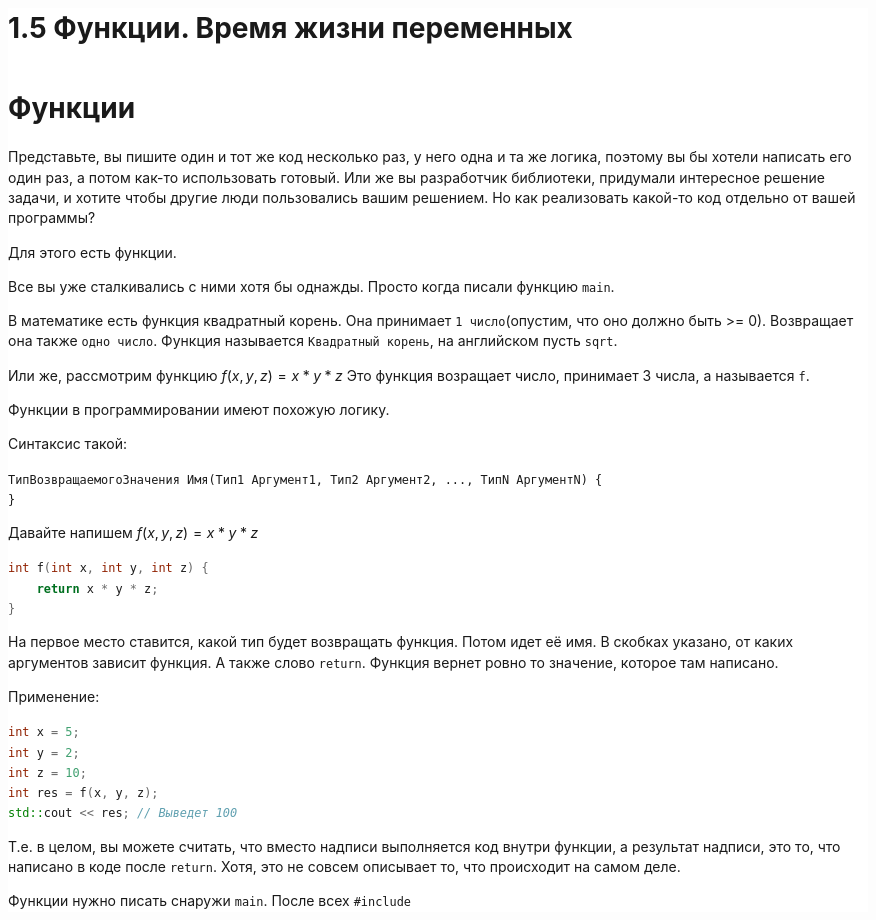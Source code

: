 1.5 Функции. Время жизни переменных
=============



# Функции

Представьте, вы пишите один и тот же код несколько раз, у него одна и та же логика, поэтому вы бы хотели написать его один раз, а потом как-то использовать готовый. Или же вы разработчик библиотеки, придумали интересное решение задачи, и хотите чтобы другие люди пользовались вашим решением. Но как реализовать какой-то код отдельно от вашей программы?

Для этого есть функции.

Все вы уже сталкивались с ними хотя бы однажды. Просто когда писали функцию `main`. 

В математике есть функция квадратный корень. Она принимает `1 число`(опустим, что оно должно быть >= 0). Возвращает она также `одно число`. Функция называется `Квадратный корень`, на английском пусть `sqrt`. 

Или же, рассмотрим функцию $f(x, y, z) = x * y * z$ Это функция возращает число, принимает 3 числа, а называется `f`.

Функции в программировании имеют похожую логику.

Синтаксис такой:

```
ТипВозвращаемогоЗначения Имя(Тип1 Аргумент1, Тип2 Аргумент2, ..., ТипN АргументN) {
}
```

Давайте напишем $f(x, y, z) = x * y * z$


```c++
int f(int x, int y, int z) {
    return x * y * z;
}
```

На первое место ставится, какой тип будет возвращать функция. Потом идет её имя. В скобках указано, от каких аргументов зависит функция. А также слово `return`. Функция вернет ровно то значение, которое там написано.

Применение:
```c++
int x = 5;
int y = 2;
int z = 10;
int res = f(x, y, z);
std::cout << res; // Выведет 100
```
Т.е. в целом, вы можете считать, что вместо надписи выполняется код внутри функции, а результат надписи, это то, что написано в коде после `return`. Хотя, это не совсем описывает то, что происходит на самом деле.

Функции нужно писать снаружи `main`. После всех `#include`
